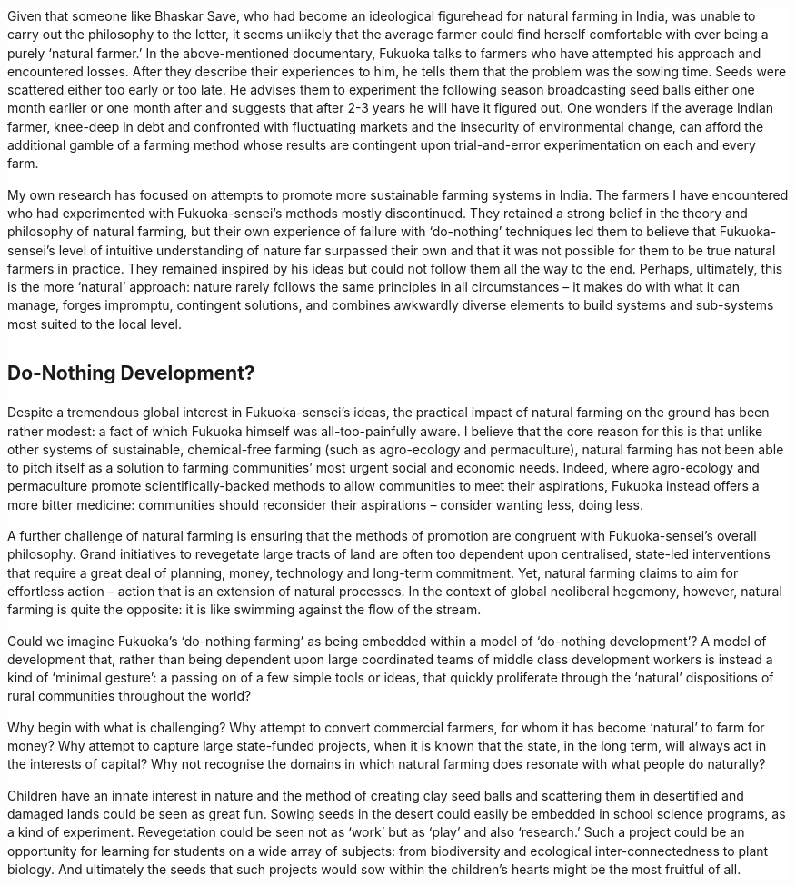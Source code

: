 Given that someone like Bhaskar Save, who had become an ideological figurehead for natural farming in India, was unable to carry out the philosophy to the letter, it seems unlikely that the average farmer could find herself comfortable with ever being a purely ‘natural farmer.’ In the above-mentioned documentary, Fukuoka talks to farmers who have attempted his approach and encountered losses. After they describe their experiences to him, he tells them that the problem was the sowing time. Seeds were scattered either too early or too late. He advises them to experiment the following season broadcasting seed balls either one month earlier or one month after and suggests that after 2-3 years he will have it figured out. One wonders if the average Indian farmer, knee-deep in debt and confronted with fluctuating markets and the insecurity of environmental change, can afford the additional gamble of a farming method whose results are contingent upon trial-and-error experimentation on each and every farm.

My own research has focused on attempts to promote more sustainable farming systems in India. The farmers I have encountered who had experimented with Fukuoka-sensei’s methods mostly discontinued. They retained a strong belief in the theory and philosophy of natural farming, but their own experience of failure with ‘do-nothing’ techniques led them to believe that Fukuoka-sensei’s level of intuitive understanding of nature far surpassed their own and that it was not possible for them to be true natural farmers in practice. They remained inspired by his ideas but could not follow them all the way to the end. Perhaps, ultimately, this is the more ‘natural’ approach: nature rarely follows the same principles in all circumstances – it makes do with what it can manage, forges impromptu, contingent solutions, and combines awkwardly diverse elements to build systems and sub-systems most suited to the local level.

## Do-Nothing Development?
Despite a tremendous global interest in Fukuoka-sensei’s ideas, the practical impact of natural farming on the ground has been rather modest: a fact of which Fukuoka himself was all-too-painfully aware. I believe that the core reason for this is that unlike other systems of sustainable, chemical-free farming (such as agro-ecology and permaculture), natural farming has not been able to pitch itself as a solution to farming communities’ most urgent social and economic needs. Indeed, where agro-ecology and permaculture promote scientifically-backed methods to allow communities to meet their aspirations, Fukuoka instead offers a more bitter medicine: communities should reconsider their aspirations – consider wanting less, doing less.

A further challenge of natural farming is ensuring that the methods of promotion are congruent with Fukuoka-sensei’s overall philosophy. Grand initiatives to revegetate large tracts of land are often too dependent upon centralised, state-led interventions that require a great deal of planning, money, technology and long-term commitment. Yet, natural farming claims to aim for effortless action – action that is an extension of natural processes. In the context of global neoliberal hegemony, however, natural farming is quite the opposite: it is like swimming against the flow of the stream.

Could we imagine Fukuoka’s ‘do-nothing farming’ as being embedded within a model of ‘do-nothing development’? A model of development that, rather than being dependent upon large coordinated teams of middle class development workers is instead a kind of ‘minimal gesture’: a passing on of a few simple tools or ideas, that quickly proliferate through the ‘natural’ dispositions of rural communities throughout the world?

Why begin with what is challenging? Why attempt to convert commercial farmers, for whom it has become ‘natural’ to farm for money? Why attempt to capture large state-funded projects, when it is known that the state, in the long term, will always act in the interests of capital? Why not recognise the domains in which natural farming does resonate with what people do naturally?

Children have an innate interest in nature and the method of creating clay seed balls and scattering them in desertified and damaged lands could be seen as great fun. Sowing seeds in the desert could easily be embedded in school science programs, as a kind of experiment. Revegetation could be seen not as ‘work’ but as ‘play’ and also ‘research.’ Such a project could be an opportunity for learning for students on a wide array of subjects: from biodiversity and ecological inter-connectedness to plant biology. And ultimately the seeds that such projects would sow within the children’s hearts might be the most fruitful of all.

